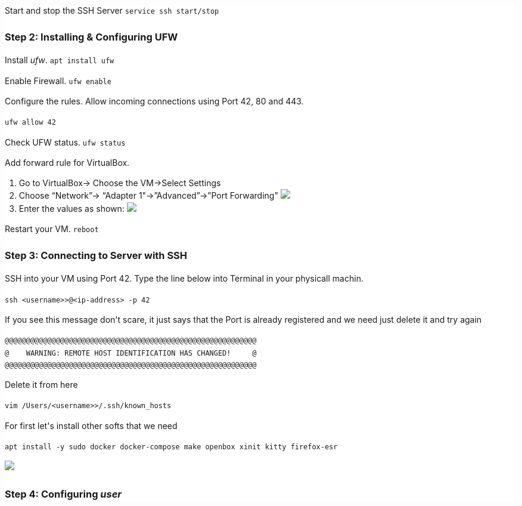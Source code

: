 Start and stop the SSH Server
`service ssh start/stop`

### Step 2: Installing & Configuring UFW
Install *ufw*.
`apt install ufw`

Enable Firewall.
`ufw enable`

Configure the rules. Allow incoming connections using Port 42, 80 and 443.

`ufw allow 42`

Check UFW status.
`ufw status`

Add forward rule for VirtualBox.

1. Go to VirtualBox-> Choose the VM->Select Settings 
2. Choose “Network”-> “Adapter 1"->”Advanced”->”Port Forwarding”
<a><img src="https://miro.medium.com/max/1342/1*rCj_FeuZ5Rm2abz48qhulg.png"></a>
3. Enter the values as shown:
<a><img src="https://github.com/codesshaman/inception/blob/main/media/ports_forwarding/step_6.png?raw=true"></a>

Restart your VM.
`reboot`

### Step 3: Connecting to Server with SSH

SSH into your VM using Port 42. Type the line below into Terminal in your physicall machin.
```
ssh <username>>@<ip-address> -p 42
```

If you see this message don't scare, it just says that the Port is already registered and we need just delete it and try again
```
@@@@@@@@@@@@@@@@@@@@@@@@@@@@@@@@@@@@@@@@@@@@@@@@@@@@@@@@@@@
@    WARNING: REMOTE HOST IDENTIFICATION HAS CHANGED!     @
@@@@@@@@@@@@@@@@@@@@@@@@@@@@@@@@@@@@@@@@@@@@@@@@@@@@@@@@@@@
```

Delete it from here
```
vim /Users/<username>>/.ssh/known_hosts
```

For first let's install other softs that we need
```
apt install -y sudo docker docker-compose make openbox xinit kitty firefox-esr
```

<a><img src="https://media.makeameme.org/created/and-then-we-9544377ac5.jpg" weith=200px, height=200px></a>

### Step 4: Configuring *user* 
